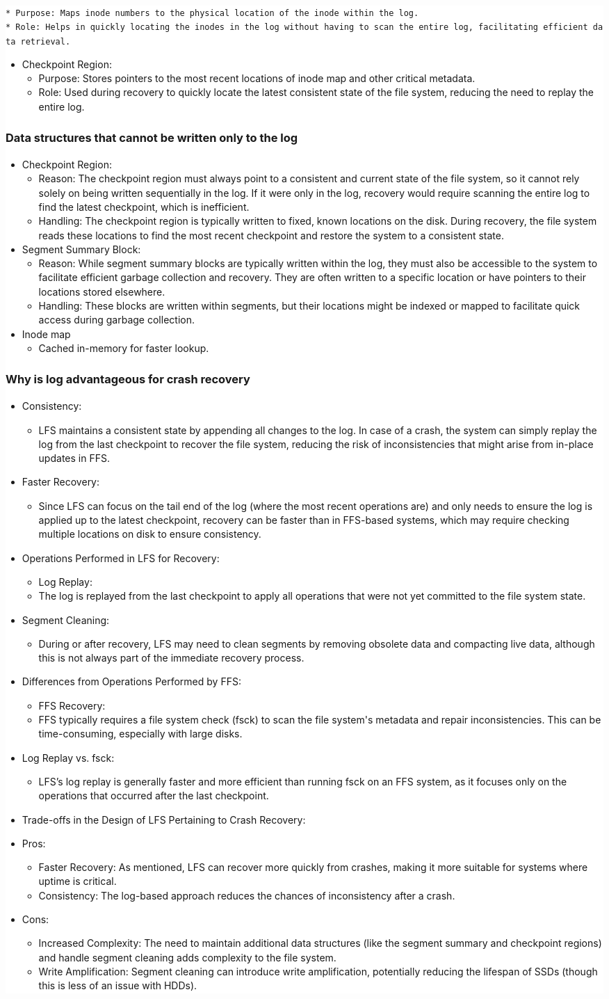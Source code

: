     * Purpose: Maps inode numbers to the physical location of the inode within the log.
    * Role: Helps in quickly locating the inodes in the log without having to scan the entire log, facilitating efficient data retrieval.
  * Checkpoint Region:
    * Purpose: Stores pointers to the most recent locations of inode map and other critical metadata.
    * Role: Used during recovery to quickly locate the latest consistent state of the file system, reducing the need to replay the entire log.

### Data structures that cannot be written only to the log
* Checkpoint Region:
  * Reason: The checkpoint region must always point to a consistent and current state of the file system, so it cannot rely solely on being written sequentially in the log. If it were only in the log, recovery would require scanning the entire log to find the latest checkpoint, which is inefficient.
  * Handling: The checkpoint region is typically written to fixed, known locations on the disk. During recovery, the file system reads these locations to find the most recent checkpoint and restore the system to a consistent state.
* Segment Summary Block:
  * Reason: While segment summary blocks are typically written within the log, they must also be accessible to the system to facilitate efficient garbage collection and recovery. They are often written to a specific location or have pointers to their locations stored elsewhere.
  * Handling: These blocks are written within segments, but their locations might be indexed or mapped to facilitate quick access during garbage collection.
* Inode map
  * Cached in-memory for faster lookup. 

### Why is log advantageous for crash recovery

* Consistency:
  * LFS maintains a consistent state by appending all changes to the log. In case of a crash, the system can simply replay the log from the last checkpoint to recover the file system, reducing the risk of inconsistencies that might arise from in-place updates in FFS.
* Faster Recovery:
  * Since LFS can focus on the tail end of the log (where the most recent operations are) and only needs to ensure the log is applied up to the latest checkpoint, recovery can be faster than in FFS-based systems, which may require checking multiple locations on disk to ensure consistency.

* Operations Performed in LFS for Recovery:
  * Log Replay:
  * The log is replayed from the last checkpoint to apply all operations that were not yet committed to the file system state.
* Segment Cleaning:
  * During or after recovery, LFS may need to clean segments by removing obsolete data and compacting live data, although this is not always part of the immediate recovery process.
* Differences from Operations Performed by FFS:
  * FFS Recovery:
  * FFS typically requires a file system check (fsck) to scan the file system's metadata and repair inconsistencies. This can be time-consuming, especially with large disks.
* Log Replay vs. fsck:
  * LFS’s log replay is generally faster and more efficient than running fsck on an FFS system, as it focuses only on the operations that occurred after the last checkpoint.
* Trade-offs in the Design of LFS Pertaining to Crash Recovery:
* Pros:
  * Faster Recovery: As mentioned, LFS can recover more quickly from crashes, making it more suitable for systems where uptime is critical.
  * Consistency: The log-based approach reduces the chances of inconsistency after a crash.
* Cons:
  * Increased Complexity: The need to maintain additional data structures (like the segment summary and checkpoint regions) and handle segment cleaning adds complexity to the file system.
  * Write Amplification: Segment cleaning can introduce write amplification, potentially reducing the lifespan of SSDs (though this is less of an issue with HDDs).
